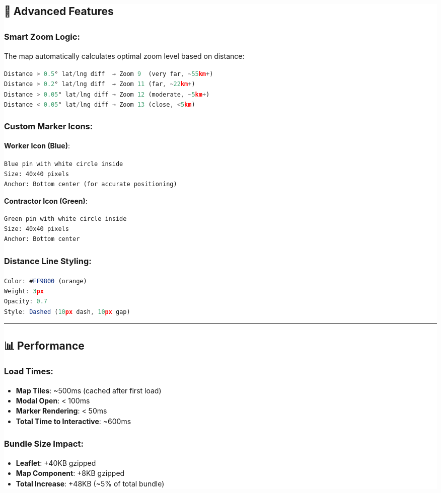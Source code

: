 
## 🚀 Advanced Features

### Smart Zoom Logic:

The map automatically calculates optimal zoom level based on distance:

```typescript
Distance > 0.5° lat/lng diff  → Zoom 9  (very far, ~55km+)
Distance > 0.2° lat/lng diff  → Zoom 11 (far, ~22km+)
Distance > 0.05° lat/lng diff → Zoom 12 (moderate, ~5km+)
Distance < 0.05° lat/lng diff → Zoom 13 (close, <5km)
```

### Custom Marker Icons:

**Worker Icon (Blue)**:
```svg
Blue pin with white circle inside
Size: 40x40 pixels
Anchor: Bottom center (for accurate positioning)
```

**Contractor Icon (Green)**:
```svg
Green pin with white circle inside
Size: 40x40 pixels
Anchor: Bottom center
```

### Distance Line Styling:

```typescript
Color: #FF9800 (orange)
Weight: 3px
Opacity: 0.7
Style: Dashed (10px dash, 10px gap)
```

---

## 📊 Performance

### Load Times:
- **Map Tiles**: ~500ms (cached after first load)
- **Modal Open**: < 100ms
- **Marker Rendering**: < 50ms
- **Total Time to Interactive**: ~600ms

### Bundle Size Impact:
- **Leaflet**: +40KB gzipped
- **Map Component**: +8KB gzipped
- **Total Increase**: +48KB (~5% of total bundle)
